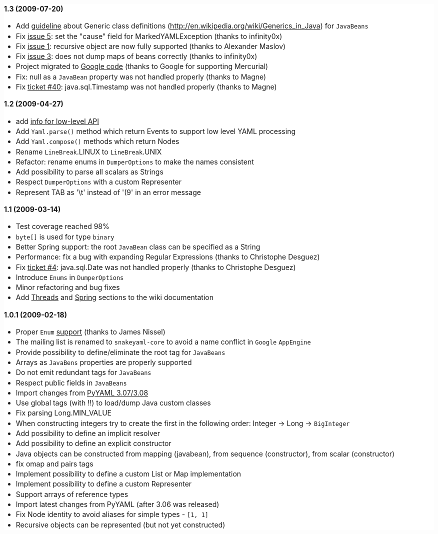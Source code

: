 **1.3 (2009-07-20)**
  * Add [guideline](http://code.google.com/p/snakeyaml/wiki/Documentation#Generics) about Generic class definitions (http://en.wikipedia.org/wiki/Generics_in_Java) for `JavaBeans`
  * Fix [issue 5](http://code.google.com/p/snakeyaml/issues/detail?id=5): set the "cause" field for MarkedYAMLException (thanks to infinity0x)
  * Fix [issue 1](http://code.google.com/p/snakeyaml/issues/detail?id=1): recursive object are now fully supported (thanks to Alexander Maslov)
  * Fix [issue 3](http://code.google.com/p/snakeyaml/issues/detail?id=3): does not dump maps of beans correctly (thanks to infinity0x)
  * Project migrated to [Google code](http://code.google.com/p/snakeyaml/) (thanks to Google for supporting Mercurial)
  * Fix: null as a `JavaBean` property was not handled properly (thanks to Magne)
  * Fix [ticket #40](http://trac-hg.assembla.com/snakeyaml/ticket/40): java.sql.Timestamp was not handled properly (thanks to Magne)

**1.2 (2009-04-27)**
  * add [info for low-level API](http://code.google.com/p/snakeyaml/wiki/Documentation#Low_Level_API)
  * Add `Yaml.parse()` method which return Events to support low level YAML processing
  * Add `Yaml.compose()` methods which return Nodes
  * Rename `LineBreak`.LINUX to `LineBreak`.UNIX
  * Refactor: rename enums in `DumperOptions` to make the names consistent
  * Add possibility to parse all scalars as Strings
  * Respect `DumperOptions` with a custom Representer
  * Represent TAB as '\t' instead of '(9' in an error message

**1.1 (2009-03-14)**
  * Test coverage reached 98%
  * `byte[]` is used for type `binary`
  * Better Spring support: the root `JavaBean` class can be specified as a String
  * Performance: fix a bug with expanding Regular Expressions (thanks to Christophe Desguez)
  * Fix [ticket #4](http://trac-hg.assembla.com/snakeyaml/ticket/4): java.sql.Date was not handled properly (thanks to Christophe Desguez)
  * Introduce `Enums` in `DumperOptions`
  * Minor refactoring and bug fixes
  * Add [Threads](http://code.google.com/p/snakeyaml/wiki/Documentation#Threading) and [Spring](http://code.google.com/p/snakeyaml/wiki/Documentation#Spring) sections to the wiki documentation

**1.0.1 (2009-02-18)**
  * Proper `Enum` [support](http://code.google.com/p/snakeyaml/wiki/Documentation#Enum) (thanks to James Nissel)
  * The mailing list is renamed to `snakeyaml-core` to avoid a name conflict in `Google` `AppEngine`
  * Provide possibility to define/eliminate the root tag for `JavaBeans`
  * Arrays as `JavaBens` properties are properly supported
  * Do not emit redundant tags for `JavaBeans`
  * Respect public fields in `JavaBeans`
  * Import changes from [PyYAML 3.07/3.08](http://pyyaml.org/wiki/PyYAML#History)
  * Use global tags (with !!) to load/dump Java custom classes
  * Fix parsing Long.MIN\_VALUE
  * When constructing integers try to create the first in the following order: Integer -> Long -> `BigInteger`
  * Add possibility to define an implicit resolver
  * Add possibility to define an explicit constructor
  * Java objects can be constructed from mapping (javabean), from sequence (constructor), from scalar (constructor)
  * fix omap and pairs tags
  * Implement possibility to define a custom List or Map implementation
  * Implement possibility to define a custom Representer
  * Support arrays of reference types
  * Import latest changes from PyYAML (after 3.06 was released)
  * Fix Node identity to avoid aliases for simple types - `[1, 1]`
  * Recursive objects can be represented (but not yet constructed)
